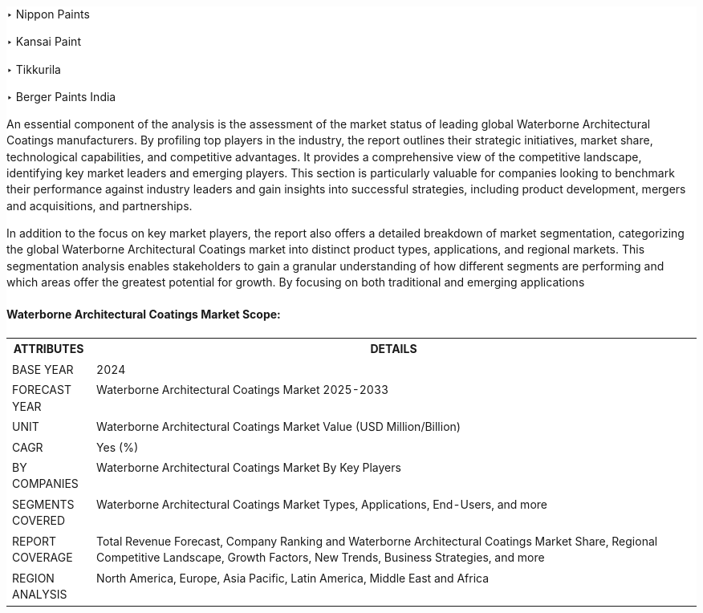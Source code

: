 ‣ Nippon Paints

‣ Kansai Paint

‣ Tikkurila

‣ Berger Paints India

An essential component of the analysis is the assessment of the market status of leading global Waterborne Architectural Coatings manufacturers. By profiling top players in the industry, the report outlines their strategic initiatives, market share, technological capabilities, and competitive advantages. It provides a comprehensive view of the competitive landscape, identifying key market leaders and emerging players. This section is particularly valuable for companies looking to benchmark their performance against industry leaders and gain insights into successful strategies, including product development, mergers and acquisitions, and partnerships.

In addition to the focus on key market players, the report also offers a detailed breakdown of market segmentation, categorizing the global Waterborne Architectural Coatings market into distinct product types, applications, and regional markets. This segmentation analysis enables stakeholders to gain a granular understanding of how different segments are performing and which areas offer the greatest potential for growth. By focusing on both traditional and emerging applications

<h4>Waterborne Architectural Coatings Market Scope:</h4>
<table>
<tr>
<th>ATTRIBUTES</th>
<th>DETAILS</th>
</tr>
<tr>
<td>BASE YEAR</td>
<td>2024</td>
</tr>
<tr>
<td>FORECAST YEAR</td>
<td>Waterborne Architectural Coatings Market 2025-2033</td>
</tr>
<tr>
<td>UNIT</td>
<td>Waterborne Architectural Coatings Market Value (USD Million/Billion)</td>
<tr>
<td>CAGR</td>
<td>Yes (%)</td>
</tr>
</tr>
<tr>
<td>BY COMPANIES</td>
<td>Waterborne Architectural Coatings Market By Key Players</td>
</tr>
<tr>
<td>SEGMENTS COVERED</td>
<td>Waterborne Architectural Coatings Market Types, Applications, End-Users, and more</td>
</tr>
<tr>
<td>REPORT COVERAGE</td>
<td>Total Revenue Forecast, Company Ranking and Waterborne Architectural Coatings Market Share, Regional Competitive Landscape, Growth Factors, New Trends, Business Strategies, and more</td>
</tr>
<tr>
<td>REGION ANALYSIS</td>
<td>North America, Europe, Asia Pacific, Latin America, Middle East and Africa</td>
</tr>
</table>
